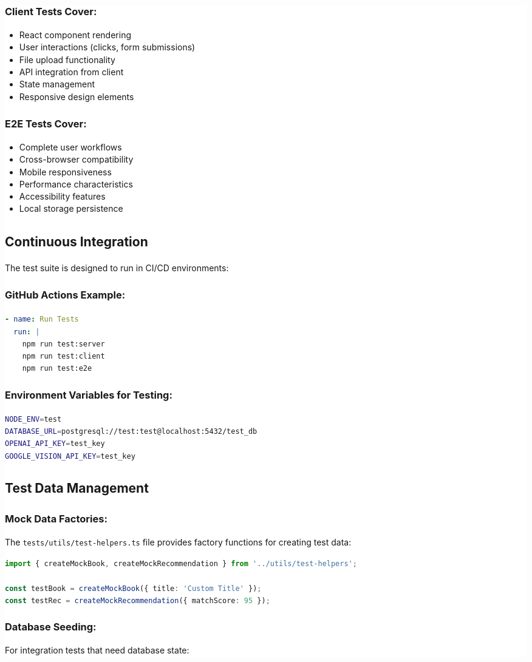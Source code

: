 ### Client Tests Cover:
- React component rendering
- User interactions (clicks, form submissions)
- File upload functionality
- API integration from client
- State management
- Responsive design elements

### E2E Tests Cover:
- Complete user workflows
- Cross-browser compatibility
- Mobile responsiveness
- Performance characteristics
- Accessibility features
- Local storage persistence

## Continuous Integration

The test suite is designed to run in CI/CD environments:

### GitHub Actions Example:
```yaml
- name: Run Tests
  run: |
    npm run test:server
    npm run test:client
    npm run test:e2e
```

### Environment Variables for Testing:
```bash
NODE_ENV=test
DATABASE_URL=postgresql://test:test@localhost:5432/test_db
OPENAI_API_KEY=test_key
GOOGLE_VISION_API_KEY=test_key
```

## Test Data Management

### Mock Data Factories:
The `tests/utils/test-helpers.ts` file provides factory functions for creating test data:

```typescript
import { createMockBook, createMockRecommendation } from '../utils/test-helpers';

const testBook = createMockBook({ title: 'Custom Title' });
const testRec = createMockRecommendation({ matchScore: 95 });
```

### Database Seeding:
For integration tests that need database state:
